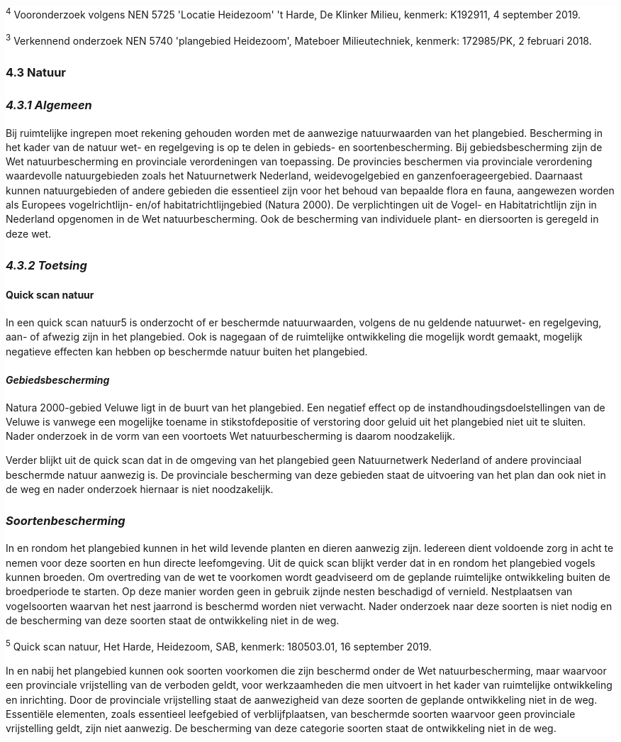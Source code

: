 <sup>4</sup> Vooronderzoek volgens NEN 5725 'Locatie Heidezoom' 't Harde, De Klinker Milieu, kenmerk: K192911, 4 september 2019.

<sup>3</sup> Verkennend onderzoek NEN 5740 'plangebied Heidezoom', Mateboer Milieutechniek, kenmerk: 172985/PK, 2 februari 2018.

### **4.3 Natuur**

### *4.3.1 Algemeen*

Bij ruimtelijke ingrepen moet rekening gehouden worden met de aanwezige natuurwaarden van het plangebied. Bescherming in het kader van de natuur wet- en regelgeving is op te delen in gebieds- en soortenbescherming. Bij gebiedsbescherming zijn de Wet natuurbescherming en provinciale verordeningen van toepassing. De provincies beschermen via provinciale verordening waardevolle natuurgebieden zoals het Natuurnetwerk Nederland, weidevogelgebied en ganzenfoerageergebied. Daarnaast kunnen natuurgebieden of andere gebieden die essentieel zijn voor het behoud van bepaalde flora en fauna, aangewezen worden als Europees vogelrichtlijn- en/of habitatrichtlijngebied (Natura 2000). De verplichtingen uit de Vogel- en Habitatrichtlijn zijn in Nederland opgenomen in de Wet natuurbescherming. Ook de bescherming van individuele plant- en diersoorten is geregeld in deze wet.

### *4.3.2 Toetsing*

#### Quick scan natuur

In een quick scan natuur5 is onderzocht of er beschermde natuurwaarden, volgens de nu geldende natuurwet- en regelgeving, aan- of afwezig zijn in het plangebied. Ook is nagegaan of de ruimtelijke ontwikkeling die mogelijk wordt gemaakt, mogelijk negatieve effecten kan hebben op beschermde natuur buiten het plangebied.

#### *Gebiedsbescherming*

Natura 2000-gebied Veluwe ligt in de buurt van het plangebied. Een negatief effect op de instandhoudingsdoelstellingen van de Veluwe is vanwege een mogelijke toename in stikstofdepositie of verstoring door geluid uit het plangebied niet uit te sluiten. Nader onderzoek in de vorm van een voortoets Wet natuurbescherming is daarom noodzakelijk.

Verder blijkt uit de quick scan dat in de omgeving van het plangebied geen Natuurnetwerk Nederland of andere provinciaal beschermde natuur aanwezig is. De provinciale bescherming van deze gebieden staat de uitvoering van het plan dan ook niet in de weg en nader onderzoek hiernaar is niet noodzakelijk.

### *Soortenbescherming*

In en rondom het plangebied kunnen in het wild levende planten en dieren aanwezig zijn. Iedereen dient voldoende zorg in acht te nemen voor deze soorten en hun directe leefomgeving. Uit de quick scan blijkt verder dat in en rondom het plangebied vogels kunnen broeden. Om overtreding van de wet te voorkomen wordt geadviseerd om de geplande ruimtelijke ontwikkeling buiten de broedperiode te starten. Op deze manier worden geen in gebruik zijnde nesten beschadigd of vernield. Nestplaatsen van vogelsoorten waarvan het nest jaarrond is beschermd worden niet verwacht. Nader onderzoek naar deze soorten is niet nodig en de bescherming van deze soorten staat de ontwikkeling niet in de weg.

<sup>5</sup> Quick scan natuur, Het Harde, Heidezoom, SAB, kenmerk: 180503.01, 16 september 2019.

In en nabij het plangebied kunnen ook soorten voorkomen die zijn beschermd onder de Wet natuurbescherming, maar waarvoor een provinciale vrijstelling van de verboden geldt, voor werkzaamheden die men uitvoert in het kader van ruimtelijke ontwikkeling en inrichting. Door de provinciale vrijstelling staat de aanwezigheid van deze soorten de geplande ontwikkeling niet in de weg. Essentiële elementen, zoals essentieel leefgebied of verblijfplaatsen, van beschermde soorten waarvoor geen provinciale vrijstelling geldt, zijn niet aanwezig. De bescherming van deze categorie soorten staat de ontwikkeling niet in de weg.
